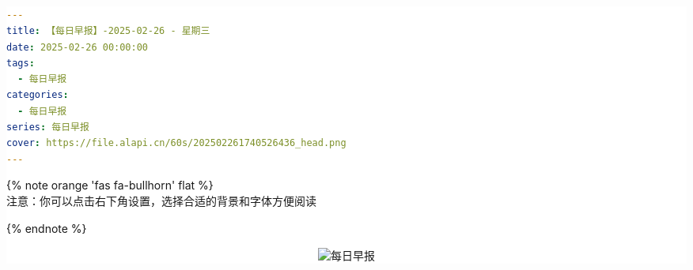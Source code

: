 ```yaml
---
title: 【每日早报】-2025-02-26 - 星期三
date: 2025-02-26 00:00:00
tags:
  - 每日早报
categories:
  - 每日早报
series: 每日早报
cover: https://file.alapi.cn/60s/202502261740526436_head.png
---
```


{% note orange 'fas fa-bullhorn' flat %}  
注意：你可以点击右下角设置，选择合适的背景和字体方便阅读

{% endnote %}

<!DOCTYPE html>
<html lang="en">

<head>
    <meta charset="UTF-8">
    <meta http-equiv="X-UA-Compatible" content="IE=edge">
    <meta name="viewport" content="width=device-width, initial-scale=1.0">
    <title>每日早报</title>
</head>
<body>
    <div style="text-align: center;"> <img src="https://file.alapi.cn/60s/202502261740526436.png"
            alt="每日早报" width="100%"> </div>
</body>

</html>